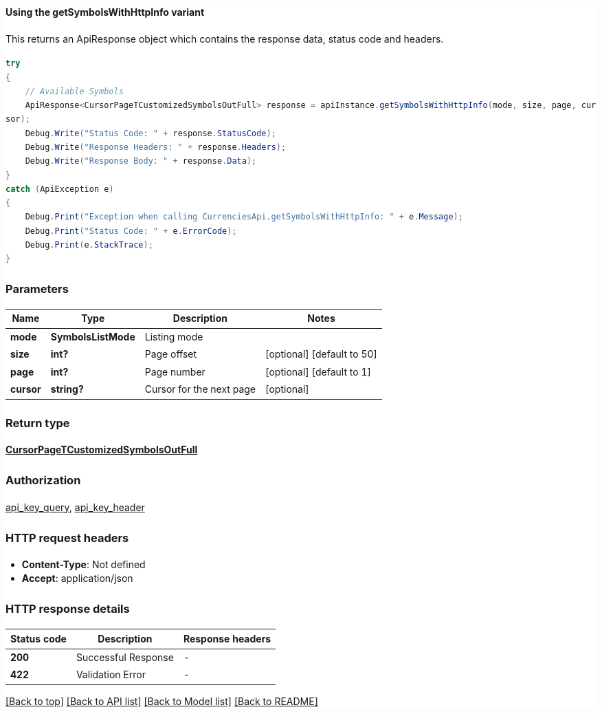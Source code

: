 #### Using the getSymbolsWithHttpInfo variant
This returns an ApiResponse object which contains the response data, status code and headers.

```csharp
try
{
    // Available Symbols
    ApiResponse<CursorPageTCustomizedSymbolsOutFull> response = apiInstance.getSymbolsWithHttpInfo(mode, size, page, cursor);
    Debug.Write("Status Code: " + response.StatusCode);
    Debug.Write("Response Headers: " + response.Headers);
    Debug.Write("Response Body: " + response.Data);
}
catch (ApiException e)
{
    Debug.Print("Exception when calling CurrenciesApi.getSymbolsWithHttpInfo: " + e.Message);
    Debug.Print("Status Code: " + e.ErrorCode);
    Debug.Print(e.StackTrace);
}
```

### Parameters

| Name | Type | Description | Notes |
|------|------|-------------|-------|
| **mode** | **SymbolsListMode** | Listing mode |  |
| **size** | **int?** | Page offset | [optional] [default to 50] |
| **page** | **int?** | Page number | [optional] [default to 1] |
| **cursor** | **string?** | Cursor for the next page | [optional]  |

### Return type

[**CursorPageTCustomizedSymbolsOutFull**](CursorPageTCustomizedSymbolsOutFull.md)

### Authorization

[api_key_query](../README.md#api_key_query), [api_key_header](../README.md#api_key_header)

### HTTP request headers

 - **Content-Type**: Not defined
 - **Accept**: application/json


### HTTP response details
| Status code | Description | Response headers |
|-------------|-------------|------------------|
| **200** | Successful Response |  -  |
| **422** | Validation Error |  -  |

[[Back to top]](#) [[Back to API list]](../README.md#documentation-for-api-endpoints) [[Back to Model list]](../README.md#documentation-for-models) [[Back to README]](../README.md)

